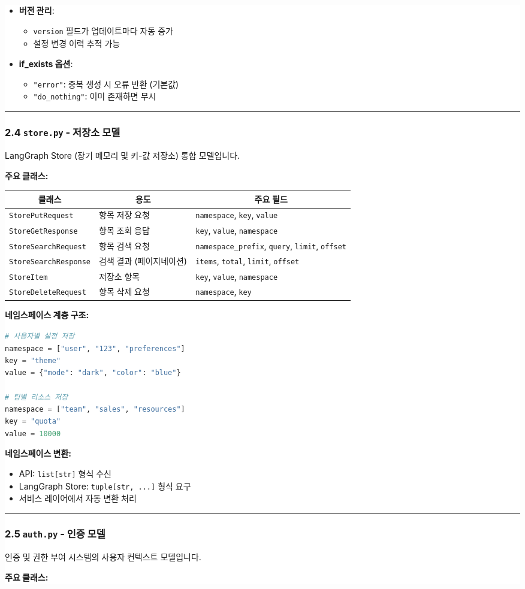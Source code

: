 - **버전 관리**:
  - `version` 필드가 업데이트마다 자동 증가
  - 설정 변경 이력 추적 가능

- **if_exists 옵션**:
  - `"error"`: 중복 생성 시 오류 반환 (기본값)
  - `"do_nothing"`: 이미 존재하면 무시

---

### 2.4 `store.py` - 저장소 모델

LangGraph Store (장기 메모리 및 키-값 저장소) 통합 모델입니다.

**주요 클래스:**

| 클래스 | 용도 | 주요 필드 |
|--------|------|----------|
| `StorePutRequest` | 항목 저장 요청 | `namespace`, `key`, `value` |
| `StoreGetResponse` | 항목 조회 응답 | `key`, `value`, `namespace` |
| `StoreSearchRequest` | 항목 검색 요청 | `namespace_prefix`, `query`, `limit`, `offset` |
| `StoreSearchResponse` | 검색 결과 (페이지네이션) | `items`, `total`, `limit`, `offset` |
| `StoreItem` | 저장소 항목 | `key`, `value`, `namespace` |
| `StoreDeleteRequest` | 항목 삭제 요청 | `namespace`, `key` |

**네임스페이스 계층 구조:**

```python
# 사용자별 설정 저장
namespace = ["user", "123", "preferences"]
key = "theme"
value = {"mode": "dark", "color": "blue"}

# 팀별 리소스 저장
namespace = ["team", "sales", "resources"]
key = "quota"
value = 10000
```

**네임스페이스 변환:**
- API: `list[str]` 형식 수신
- LangGraph Store: `tuple[str, ...]` 형식 요구
- 서비스 레이어에서 자동 변환 처리

---

### 2.5 `auth.py` - 인증 모델

인증 및 권한 부여 시스템의 사용자 컨텍스트 모델입니다.

**주요 클래스:**

